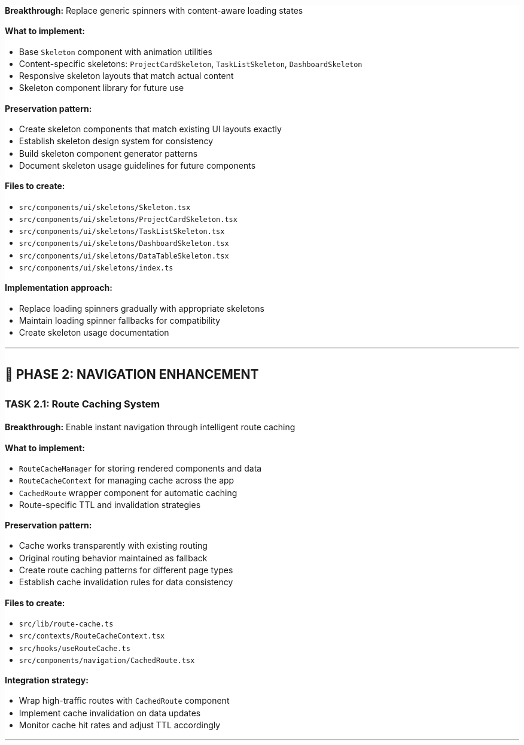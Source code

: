 **Breakthrough:** Replace generic spinners with content-aware loading states

**What to implement:**
- Base `Skeleton` component with animation utilities
- Content-specific skeletons: `ProjectCardSkeleton`, `TaskListSkeleton`, `DashboardSkeleton`
- Responsive skeleton layouts that match actual content
- Skeleton component library for future use

**Preservation pattern:**
- Create skeleton components that match existing UI layouts exactly
- Establish skeleton design system for consistency
- Build skeleton component generator patterns
- Document skeleton usage guidelines for future components

**Files to create:**
- `src/components/ui/skeletons/Skeleton.tsx`
- `src/components/ui/skeletons/ProjectCardSkeleton.tsx`
- `src/components/ui/skeletons/TaskListSkeleton.tsx`
- `src/components/ui/skeletons/DashboardSkeleton.tsx`
- `src/components/ui/skeletons/DataTableSkeleton.tsx`
- `src/components/ui/skeletons/index.ts`

**Implementation approach:**
- Replace loading spinners gradually with appropriate skeletons
- Maintain loading spinner fallbacks for compatibility
- Create skeleton usage documentation

---

## 🚀 **PHASE 2: NAVIGATION ENHANCEMENT**

### **TASK 2.1: Route Caching System**

**Breakthrough:** Enable instant navigation through intelligent route caching

**What to implement:**
- `RouteCacheManager` for storing rendered components and data
- `RouteCacheContext` for managing cache across the app
- `CachedRoute` wrapper component for automatic caching
- Route-specific TTL and invalidation strategies

**Preservation pattern:**
- Cache works transparently with existing routing
- Original routing behavior maintained as fallback
- Create route caching patterns for different page types
- Establish cache invalidation rules for data consistency

**Files to create:**
- `src/lib/route-cache.ts`
- `src/contexts/RouteCacheContext.tsx`
- `src/hooks/useRouteCache.ts`
- `src/components/navigation/CachedRoute.tsx`

**Integration strategy:**
- Wrap high-traffic routes with `CachedRoute` component
- Implement cache invalidation on data updates
- Monitor cache hit rates and adjust TTL accordingly

---